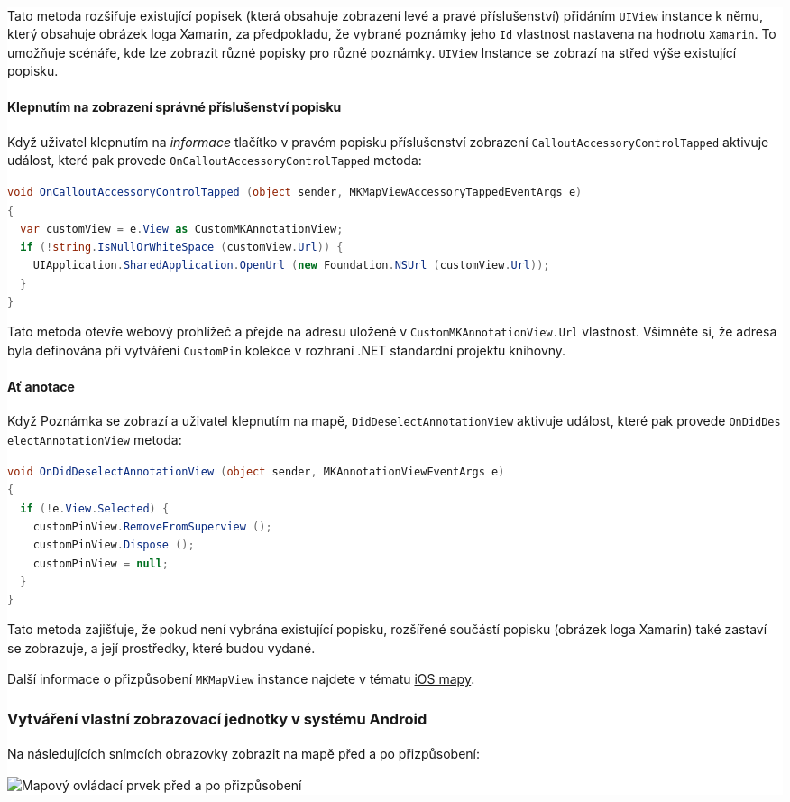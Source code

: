 Tato metoda rozšiřuje existující popisek (která obsahuje zobrazení levé a pravé příslušenství) přidáním `UIView` instance k němu, který obsahuje obrázek loga Xamarin, za předpokladu, že vybrané poznámky jeho `Id` vlastnost nastavena na hodnotu `Xamarin`. To umožňuje scénáře, kde lze zobrazit různé popisky pro různé poznámky. `UIView` Instance se zobrazí na střed výše existující popisku.

<a name="Tapping_on_the_Right_Callout_Accessory_View" />

#### <a name="tapping-on-the-right-callout-accessory-view"></a>Klepnutím na zobrazení správné příslušenství popisku

Když uživatel klepnutím na *informace* tlačítko v pravém popisku příslušenství zobrazení `CalloutAccessoryControlTapped` aktivuje událost, které pak provede `OnCalloutAccessoryControlTapped` metoda:

```csharp
void OnCalloutAccessoryControlTapped (object sender, MKMapViewAccessoryTappedEventArgs e)
{
  var customView = e.View as CustomMKAnnotationView;
  if (!string.IsNullOrWhiteSpace (customView.Url)) {
    UIApplication.SharedApplication.OpenUrl (new Foundation.NSUrl (customView.Url));
  }
}
```

Tato metoda otevře webový prohlížeč a přejde na adresu uložené v `CustomMKAnnotationView.Url` vlastnost. Všimněte si, že adresa byla definována při vytváření `CustomPin` kolekce v rozhraní .NET standardní projektu knihovny.

<a name="Deselecting_the_Annotation" />

#### <a name="deselecting-the-annotation"></a>Ať anotace

Když Poznámka se zobrazí a uživatel klepnutím na mapě, `DidDeselectAnnotationView` aktivuje událost, které pak provede `OnDidDeselectAnnotationView` metoda:

```csharp
void OnDidDeselectAnnotationView (object sender, MKAnnotationViewEventArgs e)
{
  if (!e.View.Selected) {
    customPinView.RemoveFromSuperview ();
    customPinView.Dispose ();
    customPinView = null;
  }
}
```

Tato metoda zajišťuje, že pokud není vybrána existující popisku, rozšířené součástí popisku (obrázek loga Xamarin) také zastaví se zobrazuje, a její prostředky, které budou vydané.

Další informace o přizpůsobení `MKMapView` instance najdete v tématu [iOS mapy](~/ios/user-interface/controls/ios-maps/index.md).

### <a name="creating-the-custom-renderer-on-android"></a>Vytváření vlastní zobrazovací jednotky v systému Android

Na následujících snímcích obrazovky zobrazit na mapě před a po přizpůsobení:

![](customized-pin-images/map-layout-android.png "Mapový ovládací prvek před a po přizpůsobení")

